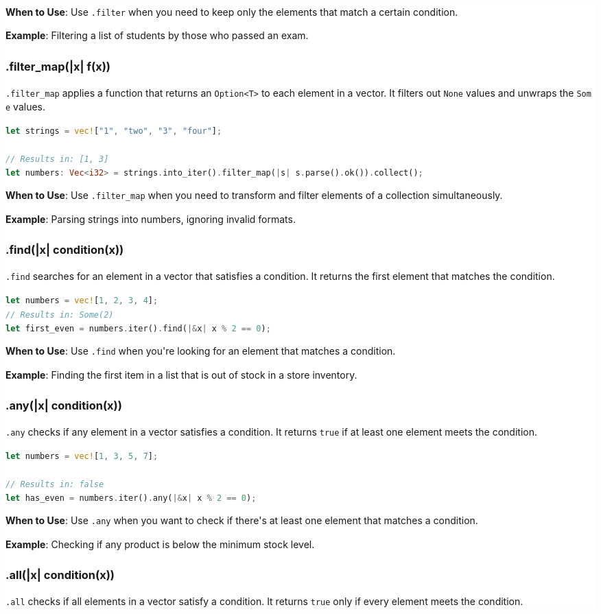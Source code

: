 **When to Use**: Use `.filter` when you need to keep only the elements that match a certain condition.

**Example**: Filtering a list of students by those who passed an exam.

### .filter_map(|x| f(x))

`.filter_map` applies a function that returns an `Option<T>` to each element in a vector. It filters out `None` values and unwraps the `Some` values.

```rust
let strings = vec!["1", "two", "3", "four"];

// Results in: [1, 3]
let numbers: Vec<i32> = strings.into_iter().filter_map(|s| s.parse().ok()).collect();
```

**When to Use**: Use `.filter_map` when you need to transform and filter elements of a collection simultaneously.

**Example**: Parsing strings into numbers, ignoring invalid formats.

### .find(|x| condition(x))

`.find` searches for an element in a vector that satisfies a condition. It returns the first element that matches the condition.

```rust
let numbers = vec![1, 2, 3, 4];
// Results in: Some(2)
let first_even = numbers.iter().find(|&x| x % 2 == 0);
```

**When to Use**: Use `.find` when you're looking for an element that matches a condition.

**Example**: Finding the first item in a list that is out of stock in a store inventory.

### .any(|x| condition(x))

`.any` checks if any element in a vector satisfies a condition. It returns `true` if at least one element meets the condition.

```rust
let numbers = vec![1, 3, 5, 7];

// Results in: false
let has_even = numbers.iter().any(|&x| x % 2 == 0);
```

**When to Use**: Use `.any` when you want to check if there's at least one element that matches a condition.

**Example**: Checking if any product is below the minimum stock level.

### .all(|x| condition(x))

`.all` checks if all elements in a vector satisfy a condition. It returns `true` only if every element meets the condition.
